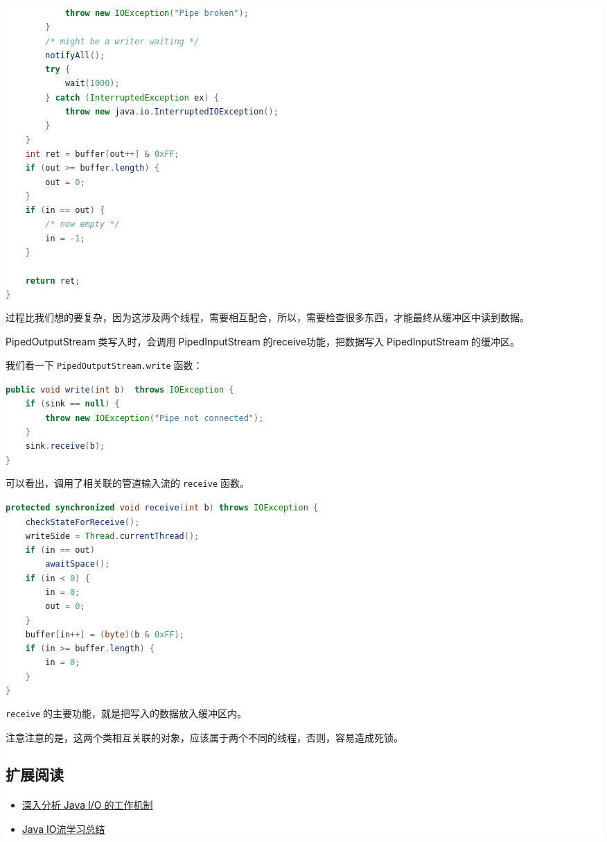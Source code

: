 ```java
            throw new IOException("Pipe broken");
        }
        /* might be a writer waiting */
        notifyAll();
        try {
            wait(1000);
        } catch (InterruptedException ex) {
            throw new java.io.InterruptedIOException();
        }
    }
    int ret = buffer[out++] & 0xFF;
    if (out >= buffer.length) {
        out = 0;
    }
    if (in == out) {
        /* now empty */
        in = -1;
    }

    return ret;
}
```

过程比我们想的要复杂，因为这涉及两个线程，需要相互配合，所以，需要检查很多东西，才能最终从缓冲区中读到数据。


PipedOutputStream 类写入时，会调用 PipedInputStream 的receive功能，把数据写入 PipedInputStream 的缓冲区。

我们看一下 `PipedOutputStream.write`  函数：

```java
public void write(int b)  throws IOException {
    if (sink == null) {
        throw new IOException("Pipe not connected");
    }
    sink.receive(b);
}
```

可以看出，调用了相关联的管道输入流的 `receive` 函数。


```java
protected synchronized void receive(int b) throws IOException {
    checkStateForReceive();
    writeSide = Thread.currentThread();
    if (in == out)
        awaitSpace();
    if (in < 0) {
        in = 0;
        out = 0;
    }
    buffer[in++] = (byte)(b & 0xFF);
    if (in >= buffer.length) {
        in = 0;
    }
}
```

`receive` 的主要功能，就是把写入的数据放入缓冲区内。

注意注意的是，这两个类相互关联的对象，应该属于两个不同的线程，否则，容易造成死锁。

## 扩展阅读 

* [深入分析 Java I/O 的工作机制](http://www.ibm.com/developerworks/cn/java/j-lo-javaio/)

* [Java IO流学习总结](http://www.cnblogs.com/oubo/archive/2012/01/06/2394638.html)
